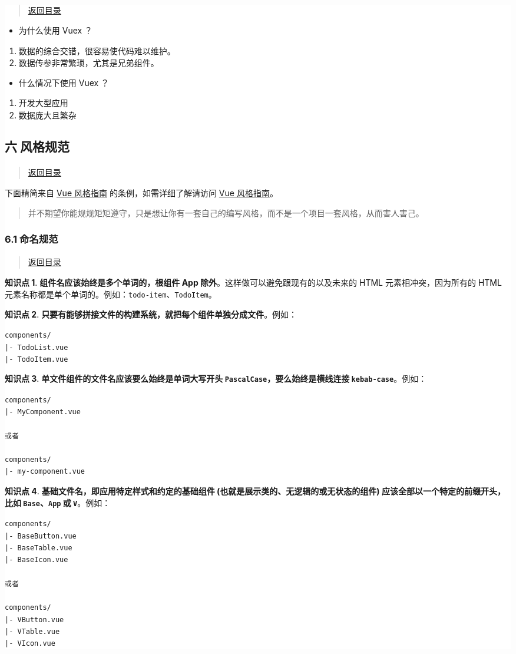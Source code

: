 > [返回目录](#catalog-chapter-five)

* 为什么使用 Vuex ？

1. 数据的综合交错，很容易使代码难以维护。
2. 数据传参非常繁琐，尤其是兄弟组件。

* 什么情况下使用 Vuex ？

1. 开发大型应用
2. 数据庞大且繁杂

## <a name="chapter-six" id="chapter-six">六 风格规范</a>

> [返回目录](#catalog-chapter-six)

下面精简来自 [Vue 风格指南](https://cn.vuejs.org/v2/style-guide) 的条例，如需详细了解请访问 [Vue 风格指南](https://cn.vuejs.org/v2/style-guide)。

> 并不期望你能规规矩矩遵守，只是想让你有一套自己的编写风格，而不是一个项目一套风格，从而害人害己。

### <a name="chapter-six-one" id="chapter-six-one">6.1 命名规范</a>

> [返回目录](#catalog-chapter-six)

**知识点 1**. **组件名应该始终是多个单词的，根组件 App 除外**。这样做可以避免跟现有的以及未来的 HTML 元素相冲突，因为所有的 HTML 元素名称都是单个单词的。例如：`todo-item`、`TodoItem`。

**知识点 2**. **只要有能够拼接文件的构建系统，就把每个组件单独分成文件**。例如：

```
components/
|- TodoList.vue
|- TodoItem.vue
```

**知识点 3**. **单文件组件的文件名应该要么始终是单词大写开头 `PascalCase`，要么始终是横线连接 `kebab-case`**。例如：

```
components/
|- MyComponent.vue

或者

components/
|- my-component.vue
```

**知识点 4**. **基础文件名，即应用特定样式和约定的基础组件 (也就是展示类的、无逻辑的或无状态的组件) 应该全部以一个特定的前缀开头，比如 `Base`、`App` 或 `V`**。例如：

```
components/
|- BaseButton.vue
|- BaseTable.vue
|- BaseIcon.vue

或者

components/
|- VButton.vue
|- VTable.vue
|- VIcon.vue
```
